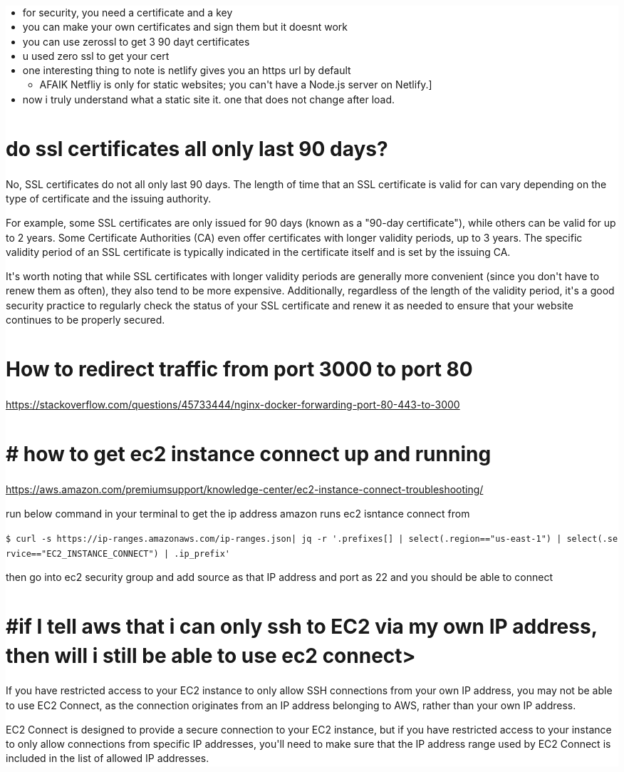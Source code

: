 - for security, you need a certificate and a key
- you can make your own certificates and sign them but it doesnt work
- you can use zerossl to get 3 90 dayt certificates
- u used zero ssl to get your cert
- one interesting thing to note is netlify gives you an https url by default
    - AFAIK Netfliy is only for static websites; you can't have a Node.js server on Netlify.]
- now i truly understand what a static site it. one that does not change after load.

# do ssl certificates all only last 90 days?

No, SSL certificates do not all only last 90 days. The length of time that an SSL certificate is valid for can vary depending on the type of certificate and the issuing authority.

For example, some SSL certificates are only issued for 90 days (known as a "90-day certificate"), while others can be valid for up to 2 years. Some Certificate Authorities (CA) even offer certificates with longer validity periods, up to 3 years. The specific validity period of an SSL certificate is typically indicated in the certificate itself and is set by the issuing CA.

It's worth noting that while SSL certificates with longer validity periods are generally more convenient (since you don't have to renew them as often), they also tend to be more expensive. Additionally, regardless of the length of the validity period, it's a good security practice to regularly check the status of your SSL certificate and renew it as needed to ensure that your website continues to be properly secured.

# How to redirect traffic from port 3000 to port 80
https://stackoverflow.com/questions/45733444/nginx-docker-forwarding-port-80-443-to-3000


# # how to get ec2 instance connect up and running
https://aws.amazon.com/premiumsupport/knowledge-center/ec2-instance-connect-troubleshooting/

run below command in your terminal to get the ip address amazon runs ec2 isntance connect from 

    $ curl -s https://ip-ranges.amazonaws.com/ip-ranges.json| jq -r '.prefixes[] | select(.region=="us-east-1") | select(.service=="EC2_INSTANCE_CONNECT") | .ip_prefix'


then go into ec2 security group and add source as that IP address and port as 22 and you should be able to connect

# #if I tell aws that i can only ssh to EC2 via my own IP address, then will i still be able to use ec2 connect>
If you have restricted access to your EC2 instance to only allow SSH connections from your own IP address, you may not be able to use EC2 Connect, as the connection originates from an IP address belonging to AWS, rather than your own IP address.

EC2 Connect is designed to provide a secure connection to your EC2 instance, but if you have restricted access to your instance to only allow connections from specific IP addresses, you'll need to make sure that the IP address range used by EC2 Connect is included in the list of allowed IP addresses.
